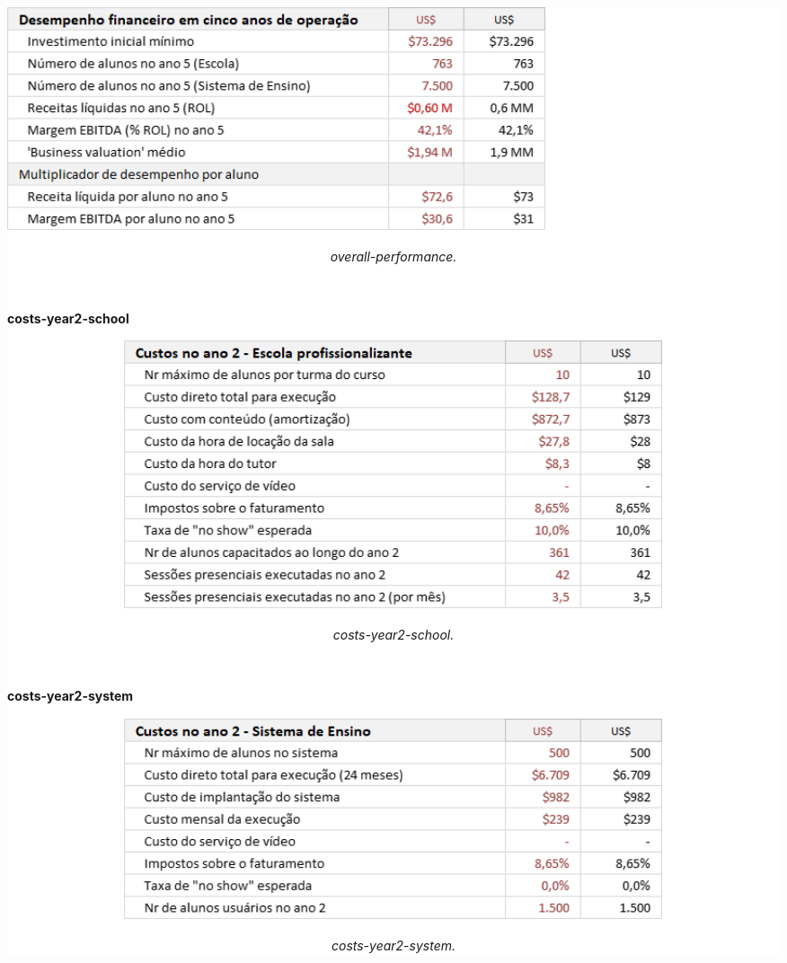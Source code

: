   <img src="img/overall-performance.png" width="600">
</p>
<p align="center"><em>overall-performance.</em>
</p> 

<br>

**costs-year2-school** <br>

<p align="center">
  <img src="img/costs-year2-school.png" width="600">
</p>
<p align="center"><em>costs-year2-school.</em>
</p> 

<br>

**costs-year2-system** <br>

<p align="center">
  <img src="img/costs-year2-system.png" width="600">
</p>
<p align="center"><em>costs-year2-system.</em>
</p> 
